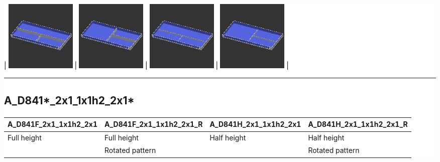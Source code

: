 | ![preview](png/A_D841F_2x1_1x1.png) | ![preview](png/A_D841F_2x1_1x1_R.png) | ![preview](png/A_D841H_2x1_1x1.png) | ![preview](png/A_D841H_2x1_1x1_R.png) | 


---
## A_D841*_2x1_1x1h2_2x1*
| **A_D841F_2x1_1x1h2_2x1** | **A_D841F_2x1_1x1h2_2x1_R** | **A_D841H_2x1_1x1h2_2x1** | **A_D841H_2x1_1x1h2_2x1_R** | 
| --- | --- | --- | --- | 
| Full height | Full height | Half height | Half height | 
|  | Rotated pattern |  | Rotated pattern | 